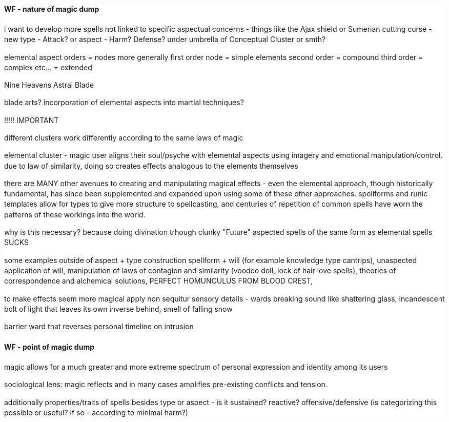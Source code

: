 #### WF - nature of magic dump
i want to develop more spells not linked to specific aspectual concerns - things like the Ajax shield or Sumerian cutting curse - new type - Attack? or aspect - Harm? Defense? under umbrella of Conceptual Cluster or smth?


elemental aspect orders = nodes more generally
first order node = simple elements
second order = compound
third order = complex
etc... = extended


Nine Heavens Astral Blade

blade arts? incorporation of elemental aspects into martial techniques?


!!!!! IMPORTANT

different clusters work differently according to the same laws of magic

elemental cluster - magic user aligns their soul/psyche with elemental aspects using imagery and emotional manipulation/control. due to law of similarity, doing so creates effects analogous to the elements themselves


there are MANY other avenues to creating and manipulating magical effects - even the elemental approach, though historically fundamental, has since been supplemented and expanded upon using some of these other approaches. spellforms and runic templates allow for types to give more structure to spellcasting, and centuries of repetition of common spells have worn the patterns of these workings into the world.

why is this necessary? because doing divination trhough clunky "Future" aspected spells of the same form as elemental spells SUCKS



 some examples outside of aspect + type construction
spellform + will (for example knowledge type cantrips), unaspected application of will, manipulation of laws of contagion and similarity (voodoo doll, lock of hair love spells), theories of correspondence and alchemical solutions, PERFECT HOMUNCULUS FROM BLOOD CREST, 






to make effects seem more magical apply non sequitur sensory details - wards breaking sound like shattering glass, incandescent bolt of light that leaves its own inverse behind, smell of falling snow





barrier ward that reverses personal timeline on intrusion
#### WF - point of magic dump
magic allows for a much greater and more extreme spectrum of personal expression and identity among its users

sociological lens: magic reflects and in many cases amplifies pre-existing conflicts and tension.

additionally properties/traits of spells besides type or aspect - is it sustained? reactive? offensive/defensive (is categorizing this possible or useful? if so - according to minimal harm?)

